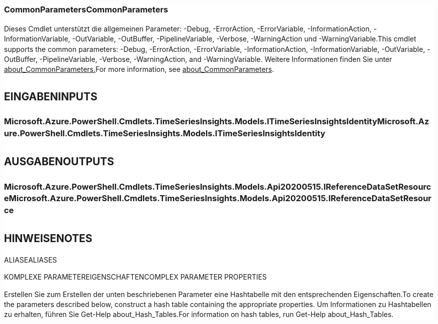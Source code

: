 ### <span data-ttu-id="f66be-134">CommonParameters</span><span class="sxs-lookup"><span data-stu-id="f66be-134">CommonParameters</span></span>
<span data-ttu-id="f66be-135">Dieses Cmdlet unterstützt die allgemeinen Parameter: -Debug, -ErrorAction, -ErrorVariable, -InformationAction, -InformationVariable, -OutVariable, -OutBuffer, -PipelineVariable, -Verbose, -WarningAction und -WarningVariable.</span><span class="sxs-lookup"><span data-stu-id="f66be-135">This cmdlet supports the common parameters: -Debug, -ErrorAction, -ErrorVariable, -InformationAction, -InformationVariable, -OutVariable, -OutBuffer, -PipelineVariable, -Verbose, -WarningAction, and -WarningVariable.</span></span> <span data-ttu-id="f66be-136">Weitere Informationen finden Sie unter [about_CommonParameters.](http://go.microsoft.com/fwlink/?LinkID=113216)</span><span class="sxs-lookup"><span data-stu-id="f66be-136">For more information, see [about_CommonParameters](http://go.microsoft.com/fwlink/?LinkID=113216).</span></span>

## <span data-ttu-id="f66be-137">EINGABEN</span><span class="sxs-lookup"><span data-stu-id="f66be-137">INPUTS</span></span>

### <span data-ttu-id="f66be-138">Microsoft.Azure.PowerShell.Cmdlets.TimeSeriesInsights.Models.ITimeSeriesInsightsIdentity</span><span class="sxs-lookup"><span data-stu-id="f66be-138">Microsoft.Azure.PowerShell.Cmdlets.TimeSeriesInsights.Models.ITimeSeriesInsightsIdentity</span></span>

## <span data-ttu-id="f66be-139">AUSGABEN</span><span class="sxs-lookup"><span data-stu-id="f66be-139">OUTPUTS</span></span>

### <span data-ttu-id="f66be-140">Microsoft.Azure.PowerShell.Cmdlets.TimeSeriesInsights.Models.Api20200515.IReferenceDataSetResource</span><span class="sxs-lookup"><span data-stu-id="f66be-140">Microsoft.Azure.PowerShell.Cmdlets.TimeSeriesInsights.Models.Api20200515.IReferenceDataSetResource</span></span>

## <span data-ttu-id="f66be-141">HINWEISE</span><span class="sxs-lookup"><span data-stu-id="f66be-141">NOTES</span></span>

<span data-ttu-id="f66be-142">ALIASE</span><span class="sxs-lookup"><span data-stu-id="f66be-142">ALIASES</span></span>

<span data-ttu-id="f66be-143">KOMPLEXE PARAMETEREIGENSCHAFTEN</span><span class="sxs-lookup"><span data-stu-id="f66be-143">COMPLEX PARAMETER PROPERTIES</span></span>

<span data-ttu-id="f66be-144">Erstellen Sie zum Erstellen der unten beschriebenen Parameter eine Hashtabelle mit den entsprechenden Eigenschaften.</span><span class="sxs-lookup"><span data-stu-id="f66be-144">To create the parameters described below, construct a hash table containing the appropriate properties.</span></span> <span data-ttu-id="f66be-145">Um Informationen zu Hashtabellen zu erhalten, führen Sie Get-Help about_Hash_Tables.</span><span class="sxs-lookup"><span data-stu-id="f66be-145">For information on hash tables, run Get-Help about_Hash_Tables.</span></span>
